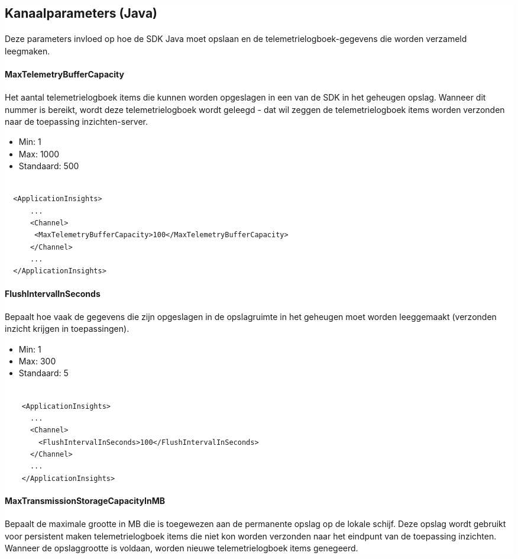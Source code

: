

## <a name="channel-parameters-java"></a>Kanaalparameters (Java)

Deze parameters invloed op hoe de SDK Java moet opslaan en de telemetrielogboek-gegevens die worden verzameld leegmaken.

#### <a name="maxtelemetrybuffercapacity"></a>MaxTelemetryBufferCapacity

Het aantal telemetrielogboek items die kunnen worden opgeslagen in een van de SDK in het geheugen opslag. Wanneer dit nummer is bereikt, wordt deze telemetrielogboek wordt geleegd - dat wil zeggen de telemetrielogboek items worden verzonden naar de toepassing inzichten-server.

-   Min: 1
-   Max: 1000
-   Standaard: 500

```

  <ApplicationInsights>
      ...
      <Channel>
       <MaxTelemetryBufferCapacity>100</MaxTelemetryBufferCapacity>
      </Channel>
      ...
  </ApplicationInsights>
```

#### <a name="flushintervalinseconds"></a>FlushIntervalInSeconds 

Bepaalt hoe vaak de gegevens die zijn opgeslagen in de opslagruimte in het geheugen moet worden leeggemaakt (verzonden inzicht krijgen in toepassingen).

-   Min: 1
-   Max: 300
-   Standaard: 5

```

    <ApplicationInsights>
      ...
      <Channel>
        <FlushIntervalInSeconds>100</FlushIntervalInSeconds>
      </Channel>
      ...
    </ApplicationInsights>
```

#### <a name="maxtransmissionstoragecapacityinmb"></a>MaxTransmissionStorageCapacityInMB

Bepaalt de maximale grootte in MB die is toegewezen aan de permanente opslag op de lokale schijf. Deze opslag wordt gebruikt voor persistent maken telemetrielogboek items die niet kon worden verzonden naar het eindpunt van de toepassing inzichten. Wanneer de opslaggrootte is voldaan, worden nieuwe telemetrielogboek items genegeerd.
